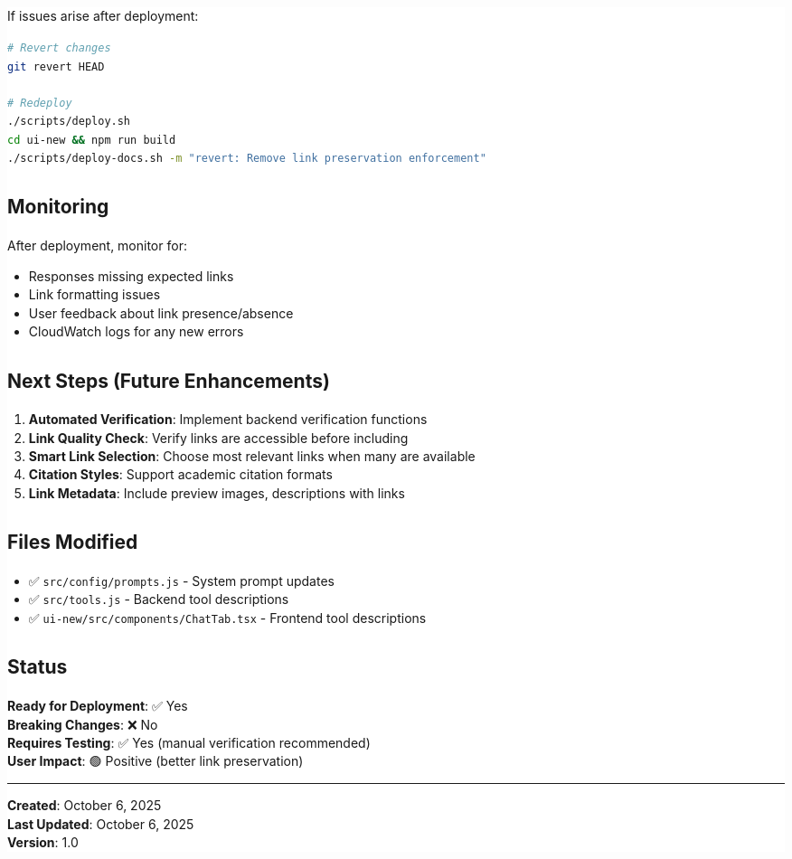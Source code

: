 If issues arise after deployment:

```bash
# Revert changes
git revert HEAD

# Redeploy
./scripts/deploy.sh
cd ui-new && npm run build
./scripts/deploy-docs.sh -m "revert: Remove link preservation enforcement"
```

## Monitoring

After deployment, monitor for:
- Responses missing expected links
- Link formatting issues
- User feedback about link presence/absence
- CloudWatch logs for any new errors

## Next Steps (Future Enhancements)

1. **Automated Verification**: Implement backend verification functions
2. **Link Quality Check**: Verify links are accessible before including
3. **Smart Link Selection**: Choose most relevant links when many are available
4. **Citation Styles**: Support academic citation formats
5. **Link Metadata**: Include preview images, descriptions with links

## Files Modified

- ✅ `src/config/prompts.js` - System prompt updates
- ✅ `src/tools.js` - Backend tool descriptions
- ✅ `ui-new/src/components/ChatTab.tsx` - Frontend tool descriptions

## Status

**Ready for Deployment**: ✅ Yes  
**Breaking Changes**: ❌ No  
**Requires Testing**: ✅ Yes (manual verification recommended)  
**User Impact**: 🟢 Positive (better link preservation)

---

**Created**: October 6, 2025  
**Last Updated**: October 6, 2025  
**Version**: 1.0
